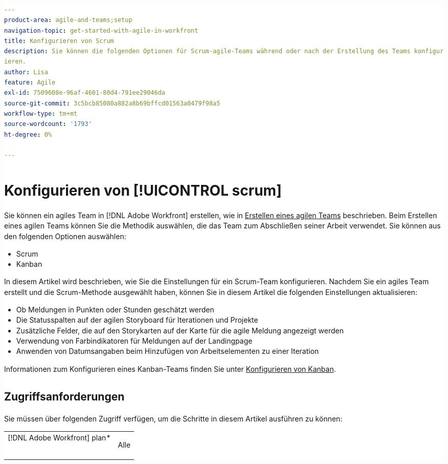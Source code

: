 ```yaml
---
product-area: agile-and-teams;setup
navigation-topic: get-started-with-agile-in-workfront
title: Konfigurieren von Scrum
description: Sie können die folgenden Optionen für Scrum-agile-Teams während oder nach der Erstellung des Teams konfigurieren.
author: Lisa
feature: Agile
exl-id: 7509608e-96af-4601-80d4-791ee29046da
source-git-commit: 3c5bcb85080a882a8b69bffcd01563a0479f98a5
workflow-type: tm+mt
source-wordcount: '1793'
ht-degree: 0%

---
```


# Konfigurieren von [!UICONTROL scrum]

Sie können ein agiles Team in [!DNL Adobe Workfront] erstellen, wie in [Erstellen eines agilen Teams](/help/quicksilver/agile/get-started-with-agile-in-workfront/create-an-agile-team.md) beschrieben. Beim Erstellen eines agilen Teams können Sie die Methodik auswählen, die das Team zum Abschließen seiner Arbeit verwendet. Sie können aus den folgenden Optionen auswählen:

* Scrum
* Kanban

In diesem Artikel wird beschrieben, wie Sie die Einstellungen für ein Scrum-Team konfigurieren. Nachdem Sie ein agiles Team erstellt und die Scrum-Methode ausgewählt haben, können Sie in diesem Artikel die folgenden Einstellungen aktualisieren:

* Ob Meldungen in Punkten oder Stunden geschätzt werden
* Die Statusspalten auf der agilen Storyboard für Iterationen und Projekte
* Zusätzliche Felder, die auf den Storykarten auf der Karte für die agile Meldung angezeigt werden
* Verwendung von Farbindikatoren für Meldungen auf der Landingpage
* Anwenden von Datumsangaben beim Hinzufügen von Arbeitselementen zu einer Iteration

Informationen zum Konfigurieren eines Kanban-Teams finden Sie unter [Konfigurieren von Kanban](/help/quicksilver/agile/get-started-with-agile-in-workfront/configure-kanban.md).

## Zugriffsanforderungen

Sie müssen über folgenden Zugriff verfügen, um die Schritte in diesem Artikel ausführen zu können:

<table style="table-layout:auto"> 
 <col> 
 </col> 
 <col> 
 </col> 
 <tbody> 
  <tr> 
   <td role="rowheader">[!DNL Adobe Workfront] plan*</td> 
   <td> <p>Alle</p> </td> 
  </tr>
